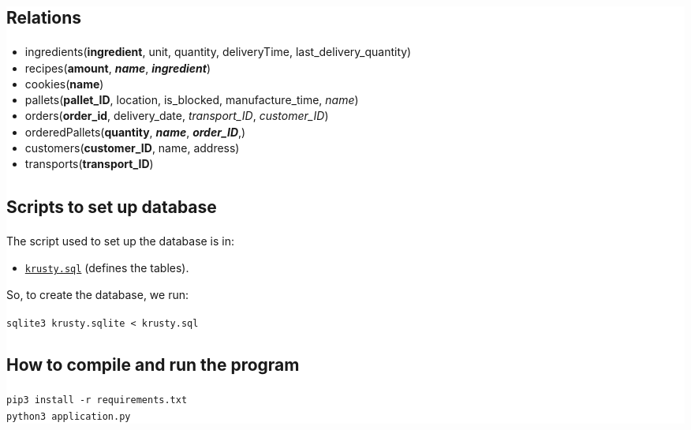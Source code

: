 
## Relations

+ ingredients(**ingredient**, unit, quantity, deliveryTime, last_delivery_quantity)
+ recipes(**amount**, **_name_**, **_ingredient_**)
+ cookies(**name**)
+ pallets(**pallet_ID**, location, is_blocked, manufacture_time, _name_)
+ orders(**order_id**, delivery_date, _transport_ID_, _customer_ID_)
+ orderedPallets(**quantity**, **_name_**, **_order_ID_**,)
+ customers(**customer_ID**, name, address)
+ transports(**transport_ID**)


## Scripts to set up database

The script used to set up the database is in:

 + [`krusty.sql`](krusty.sql) (defines the tables).

So, to create the database, we run:

```shell
sqlite3 krusty.sqlite < krusty.sql
```


## How to compile and run the program

```shell
pip3 install -r requirements.txt
python3 application.py
```
